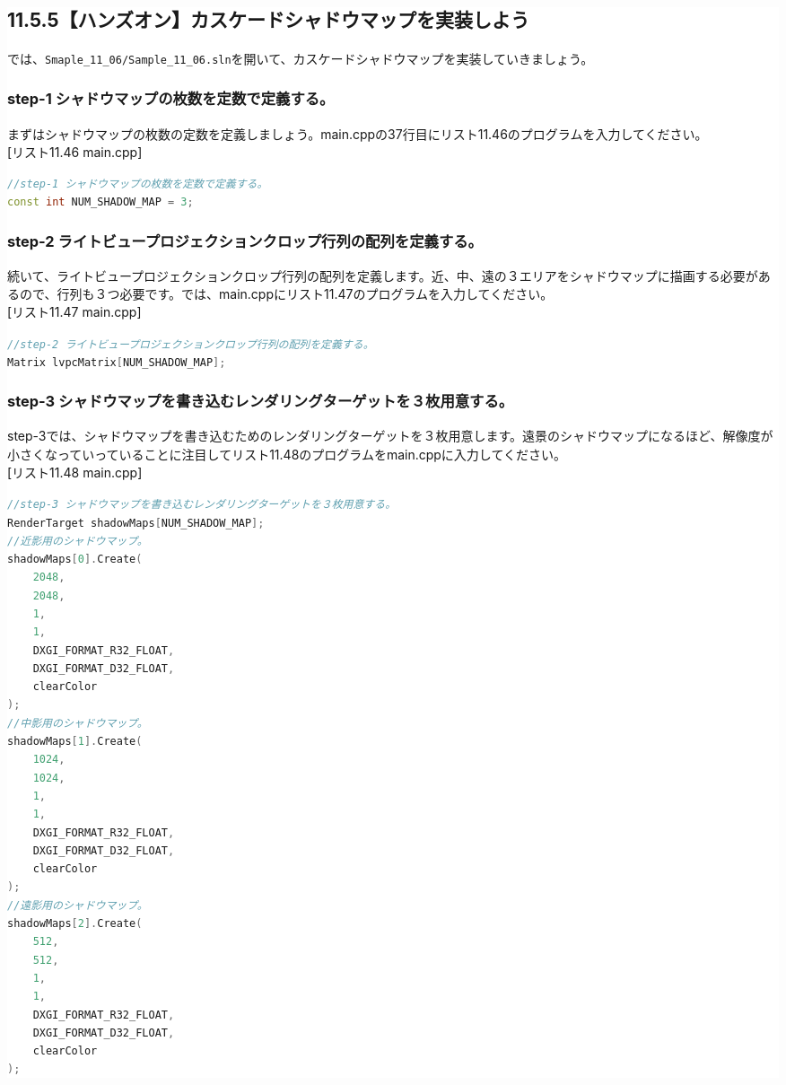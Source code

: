 ## 11.5.5【ハンズオン】カスケードシャドウマップを実装しよう
では、`Smaple_11_06/Sample_11_06.sln`を開いて、カスケードシャドウマップを実装していきましょう。
### step-1 シャドウマップの枚数を定数で定義する。
まずはシャドウマップの枚数の定数を定義しましょう。main.cppの37行目にリスト11.46のプログラムを入力してください。</br>
[リスト11.46 main.cpp]
```cpp
//step-1 シャドウマップの枚数を定数で定義する。
const int NUM_SHADOW_MAP = 3;
```
### step-2 ライトビュープロジェクションクロップ行列の配列を定義する。
続いて、ライトビュープロジェクションクロップ行列の配列を定義します。近、中、遠の３エリアをシャドウマップに描画する必要があるので、行列も３つ必要です。では、main.cppにリスト11.47のプログラムを入力してください。</br>
[リスト11.47 main.cpp]
```cpp
//step-2 ライトビュープロジェクションクロップ行列の配列を定義する。
Matrix lvpcMatrix[NUM_SHADOW_MAP];
```

### step-3 シャドウマップを書き込むレンダリングターゲットを３枚用意する。
step-3では、シャドウマップを書き込むためのレンダリングターゲットを３枚用意します。遠景のシャドウマップになるほど、解像度が小さくなっていっていることに注目してリスト11.48のプログラムをmain.cppに入力してください。</br>
[リスト11.48 main.cpp]
```cpp
//step-3 シャドウマップを書き込むレンダリングターゲットを３枚用意する。
RenderTarget shadowMaps[NUM_SHADOW_MAP];
//近影用のシャドウマップ。
shadowMaps[0].Create(
	2048, 
	2048, 
	1, 
	1, 
	DXGI_FORMAT_R32_FLOAT,
	DXGI_FORMAT_D32_FLOAT,
	clearColor
);
//中影用のシャドウマップ。
shadowMaps[1].Create(
	1024,
	1024,
	1,
	1,
	DXGI_FORMAT_R32_FLOAT,
	DXGI_FORMAT_D32_FLOAT,
	clearColor
);
//遠影用のシャドウマップ。
shadowMaps[2].Create(
	512,
	512,
	1,
	1,
	DXGI_FORMAT_R32_FLOAT,
	DXGI_FORMAT_D32_FLOAT,
	clearColor
);
```
